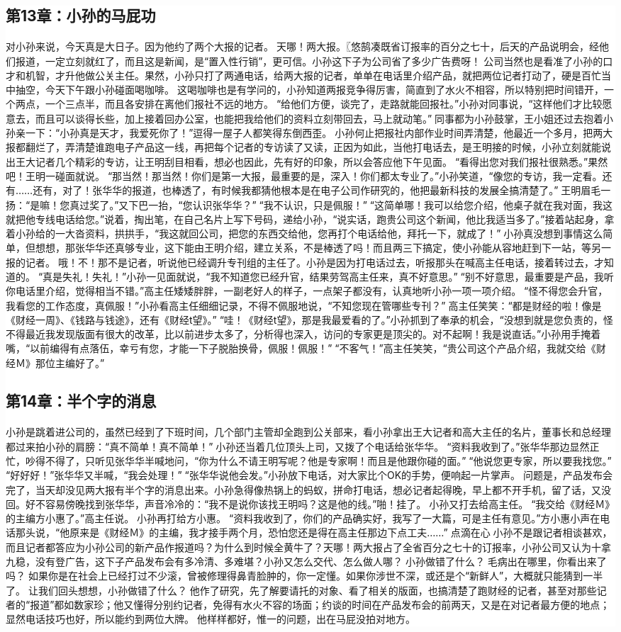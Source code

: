 
## 第13章：小孙的马屁功
对小孙来说，今天真是大日子。因为他约了两个大报的记者。 
天哪！两大报。〖悠鹄凑既省订报率的百分之七十，后天的产品说明会，经他们报道，一定立刻就红了，而且这是新闻，是“置入性行销”，更可信。小孙这下子为公司省了多少广告费呀！ 
公司当然也是看准了小孙的口才和机智，才升他做公关主任。果然，小孙只打了两通电话，给两大报的记者，单单在电话里介绍产品，就把两位记者打动了，硬是百忙当中抽空，今天下午跟小孙碰面喝咖啡。 
这喝咖啡也是有学问的，小孙知道两报竞争得厉害，简直到了水火不相容，所以特别把时间错开，一个两点，一个三点半，而且各安排在离他们报社不远的地方。 
“给他们方便，谈完了，走路就能回报社。”小孙对同事说，“这样他们才比较愿意去，而且可以谈得长些，加上接着回办公室，也能把我给他们的资料立刻带回去，马上就动笔。” 
同事都为小孙鼓掌，王小姐还过去抱着小孙亲一下：“小孙真是天才，我爱死你了！”逗得一屋子人都笑得东倒西歪。 
小孙何止把报社内部作业时间弄清楚，他最近一个多月，把两大报都翻烂了，弄清楚谁跑电子产品这一线，再把每个记者的专访读了又读，正因为如此，当他打电话去，是王明接的时候，小孙立刻就能说出王大记者几个精彩的专访，让王明刮目相看，想必也因此，先有好的印象，所以会答应他下午见面。 
“看得出您对我们报社很熟悉。”果然吧！王明一碰面就说。 
“那当然！那当然！你们是第一大报，最重要的是，深入！你们都太专业了。”小孙笑道，“像您的专访，我一定看。还有……还有，对了！张华华的报道，也棒透了，有时候我都猜他根本是在电子公司作研究的，他把最新科技的发展全搞清楚了。” 
王明眉毛一扬：“是嘛！您真过奖了。”又下巴一抬，“您认识张华华？” 
“我不认识，只是佩服！” 
“这简单哪！我可以给您介绍，他桌子就在我对面，我这就把他专线电话给您。”说着，掏出笔，在自己名片上写下号码，递给小孙，“说实话，跑贵公司这个新闻，他比我适当多了。”接着站起身，拿着小孙给的一大沓资料，拱拱手，“我这就回公司，把您的东西交给他，您再打个电话给他，拜托一下，就成了！” 
小孙真没想到事情这么简单，但想想，那张华华还真够专业，这下能由王明介绍，建立关系，不是棒透了吗！而且两三下搞定，使小孙能从容地赶到下一站，等另一报的记者。 
哦！不！那不是记者，听说他已经调升专刊组的主任了。小孙是因为打电话过去，听报那头在喊高主任电话，接着转过去，才知道的。 
“真是失礼！失礼！”小孙一见面就说，“我不知道您已经升官，结果劳驾高主任来，真不好意思。” 
“别不好意思，最重要是产品，我听你电话里介绍，觉得相当不错。”高主任矮矮胖胖，一副老好人的样子，一点架子都没有，认真地听小孙一项一项介绍。 
“怪不得您会升官，我看您的工作态度，真佩服！”小孙看高主任细细记录，不得不佩服地说，“不知您现在管哪些专刊？” 
高主任笑笑：“都是财经的啦！像是《财经一周》、《钱路与钱途》，还有《财经t望》。” 
“哇！《财经t望》，那是我最爱看的了。”小孙抓到了奉承的机会，“没想到就是您负责的，怪不得最近我发现版面有很大的改革，比以前进步太多了，分析得也深入，访问的专家更是顶尖的。对不起啊！我是说直话。”小孙用手掩着嘴，“以前编得有点落伍，幸亏有您，才能一下子脱胎换骨，佩服！佩服！” 
“不客气！”高主任笑笑，“贵公司这个产品介绍，我就交给《财经Ｍ》那位主编好了。” 

## 第14章：半个字的消息

小孙是跳着进公司的，虽然已经到了下班时间，几个部门主管却全跑到公关部来，看小孙拿出王大记者和高大主任的名片，董事长和总经理都过来拍小孙的肩膀：“真不简单！真不简单！” 
小孙还当着几位顶头上司，又拨了个电话给张华华。 
“资料我收到了。”张华华那边显然正忙，吵得不得了，只听见张华华半喊地问，“你为什么不请王明写呢？他是专家啊！而且是他跟你碰的面。” 
“他说您更专家，所以要我找您。” 
“好好好！”张华华又半喊，“我会处理！” 
“张华华说他会发。”小孙放下电话，对大家比个OK的手势，便响起一片掌声。 
问题是，产品发布会完了，当天却没见两大报有半个字的消息出来。小孙急得像热锅上的蚂蚁，拼命打电话，想必记者起得晚，早上都不开手机，留了话，又没回。好不容易傍晚找到张华华，声音冷冷的：“我不是说你该找王明吗？这是他的线。”啪！挂了。 
小孙又打去给高主任。 
“我交给《财经Ｍ》的主编方小惠了。”高主任说。 
小孙再打给方小惠。 
“资料我收到了，你们的产品确实好，我写了一大篇，可是主任有意见。”方小惠小声在电话那头说，“他原来是《财经Ｍ》的主编，我才接手两个月，恐怕您还是得在高主任那边下点工夫……” 
点滴在心 
小孙不是跟记者相谈甚欢，而且记者都答应为小孙公司的新产品作报道吗？为什么到时候全黄牛了？天哪！两大报占了全省百分之七十的订报率，小孙公司又认为十拿九稳，没有登广告，这下子产品发布会有多冷清、多难堪？小孙又怎么交代、怎么做人哪？ 
小孙做错了什么？ 
毛病出在哪里，你看出来了吗？ 
如果你是在社会上已经打过不少滚，曾被修理得鼻青脸肿的，你一定懂。如果你涉世不深，或还是个“新鲜人”，大概就只能猜到一半了。 
让我们回头想想，小孙做错了什么？ 
他作了研究，先了解要请托的对象、看了相关的版面，也搞清楚了跑财经的记者，甚至对那些记者的“报道”都如数家珍；他又懂得分别约记者，免得有水火不容的场面；约谈的时间在产品发布会的前两天，又是在对记者最方便的地点；显然电话技巧也好，所以能约到两位大牌。 
他样样都好，惟一的问题，出在马屁没拍对地方。 
